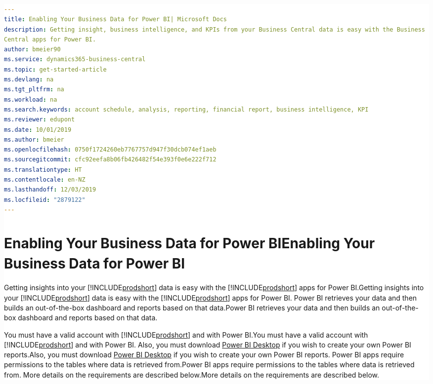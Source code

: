 ```yaml
---
title: Enabling Your Business Data for Power BI| Microsoft Docs
description: Getting insight, business intelligence, and KPIs from your Business Central data is easy with the Business Central apps for Power BI.
author: bmeier90
ms.service: dynamics365-business-central
ms.topic: get-started-article
ms.devlang: na
ms.tgt_pltfrm: na
ms.workload: na
ms.search.keywords: account schedule, analysis, reporting, financial report, business intelligence, KPI
ms.reviewer: edupont
ms.date: 10/01/2019
ms.author: bmeier
ms.openlocfilehash: 0750f1724260eb7767757d947f30dcb074ef1aeb
ms.sourcegitcommit: cfc92eefa8b06fb426482f54e393f0e6e222f712
ms.translationtype: HT
ms.contentlocale: en-NZ
ms.lasthandoff: 12/03/2019
ms.locfileid: "2879122"
---
```

# <a name="enabling-your-business-data-for-power-bi"></a><span data-ttu-id="3e53b-103">Enabling Your Business Data for Power BI</span><span class="sxs-lookup"><span data-stu-id="3e53b-103">Enabling Your Business Data for Power BI</span></span>

<span data-ttu-id="3e53b-104">Getting insights into your [!INCLUDE[prodshort](includes/prodshort.md)] data is easy with the [!INCLUDE[prodshort](includes/prodshort.md)] apps for Power BI.</span><span class="sxs-lookup"><span data-stu-id="3e53b-104">Getting insights into your [!INCLUDE[prodshort](includes/prodshort.md)] data is easy with the [!INCLUDE[prodshort](includes/prodshort.md)] apps for Power BI.</span></span> <span data-ttu-id="3e53b-105">Power BI retrieves your data and then builds an out-of-the-box dashboard and reports based on that data.</span><span class="sxs-lookup"><span data-stu-id="3e53b-105">Power BI retrieves your data and then builds an out-of-the-box dashboard and reports based on that data.</span></span>  

<span data-ttu-id="3e53b-106">You must have a valid account with [!INCLUDE[prodshort](includes/prodshort.md)] and with Power BI.</span><span class="sxs-lookup"><span data-stu-id="3e53b-106">You must have a valid account with [!INCLUDE[prodshort](includes/prodshort.md)] and with Power BI.</span></span> <span data-ttu-id="3e53b-107">Also, you must download [Power BI Desktop](https://powerbi.microsoft.com/desktop/) if you wish to create your own Power BI reports.</span><span class="sxs-lookup"><span data-stu-id="3e53b-107">Also, you must download [Power BI Desktop](https://powerbi.microsoft.com/desktop/) if you wish to create your own Power BI reports.</span></span> <span data-ttu-id="3e53b-108">Power BI apps require permissions to the tables where data is retrieved from.</span><span class="sxs-lookup"><span data-stu-id="3e53b-108">Power BI apps require permissions to the tables where data is retrieved from.</span></span> <span data-ttu-id="3e53b-109">More details on the requirements are described below.</span><span class="sxs-lookup"><span data-stu-id="3e53b-109">More details on the requirements are described below.</span></span>  
